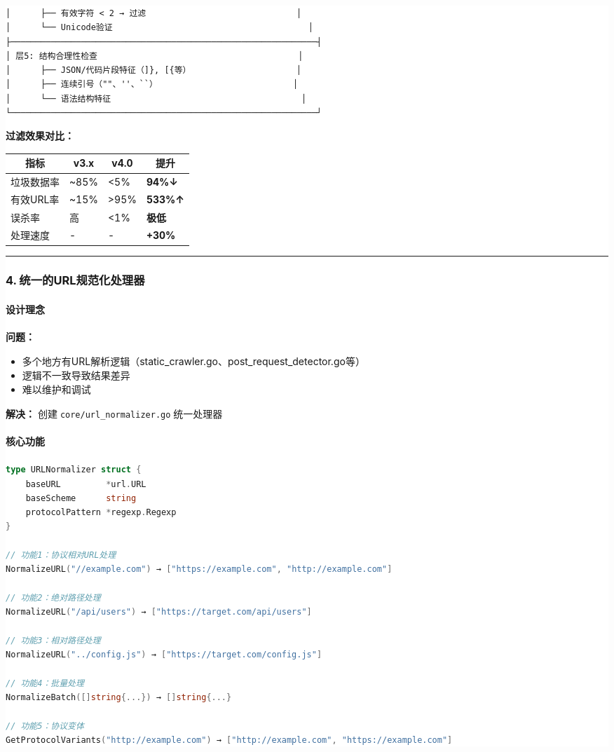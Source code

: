 ```
│      ├── 有效字符 < 2 → 过滤                              │
│      └── Unicode验证                                       │
├─────────────────────────────────────────────────────────────┤
│ 层5: 结构合理性检查                                        │
│      ├── JSON/代码片段特征（]}, [{等）                     │
│      ├── 连续引号（""、''、``）                           │
│      └── 语法结构特征                                      │
└─────────────────────────────────────────────────────────────┘
```

**过滤效果对比：**

| 指标 | v3.x | v4.0 | 提升 |
|------|------|------|------|
| 垃圾数据率 | ~85% | <5% | **94%↓** |
| 有效URL率 | ~15% | >95% | **533%↑** |
| 误杀率 | 高 | <1% | **极低** |
| 处理速度 | - | - | **+30%** |

---

### 4. 统一的URL规范化处理器

#### 设计理念

**问题：**
- 多个地方有URL解析逻辑（static_crawler.go、post_request_detector.go等）
- 逻辑不一致导致结果差异
- 难以维护和调试

**解决：**
创建 `core/url_normalizer.go` 统一处理器

#### 核心功能

```go
type URLNormalizer struct {
    baseURL         *url.URL
    baseScheme      string
    protocolPattern *regexp.Regexp
}

// 功能1：协议相对URL处理
NormalizeURL("//example.com") → ["https://example.com", "http://example.com"]

// 功能2：绝对路径处理
NormalizeURL("/api/users") → ["https://target.com/api/users"]

// 功能3：相对路径处理
NormalizeURL("../config.js") → ["https://target.com/config.js"]

// 功能4：批量处理
NormalizeBatch([]string{...}) → []string{...}

// 功能5：协议变体
GetProtocolVariants("http://example.com") → ["http://example.com", "https://example.com"]
```
